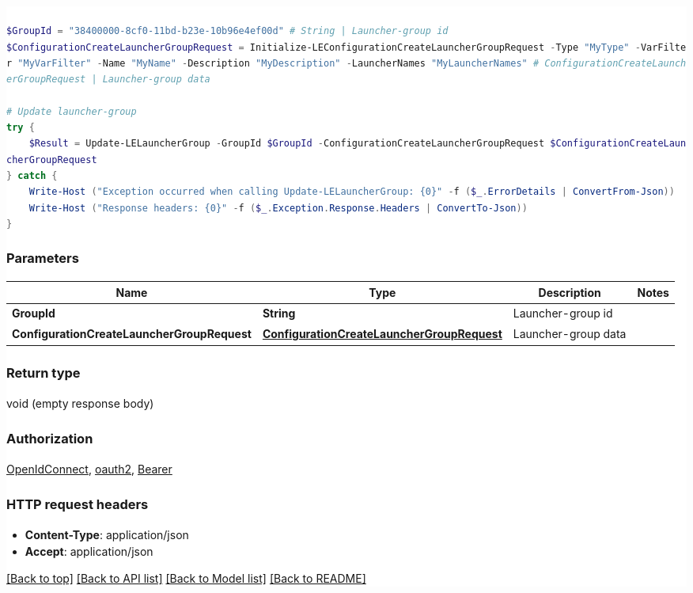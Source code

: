 ```powershell

$GroupId = "38400000-8cf0-11bd-b23e-10b96e4ef00d" # String | Launcher-group id
$ConfigurationCreateLauncherGroupRequest = Initialize-LEConfigurationCreateLauncherGroupRequest -Type "MyType" -VarFilter "MyVarFilter" -Name "MyName" -Description "MyDescription" -LauncherNames "MyLauncherNames" # ConfigurationCreateLauncherGroupRequest | Launcher-group data

# Update launcher-group
try {
    $Result = Update-LELauncherGroup -GroupId $GroupId -ConfigurationCreateLauncherGroupRequest $ConfigurationCreateLauncherGroupRequest
} catch {
    Write-Host ("Exception occurred when calling Update-LELauncherGroup: {0}" -f ($_.ErrorDetails | ConvertFrom-Json))
    Write-Host ("Response headers: {0}" -f ($_.Exception.Response.Headers | ConvertTo-Json))
}
```

### Parameters

Name | Type | Description  | Notes
------------- | ------------- | ------------- | -------------
 **GroupId** | **String**| Launcher-group id | 
 **ConfigurationCreateLauncherGroupRequest** | [**ConfigurationCreateLauncherGroupRequest**](ConfigurationCreateLauncherGroupRequest.md)| Launcher-group data | 

### Return type

void (empty response body)

### Authorization

[OpenIdConnect](../README.md#OpenIdConnect), [oauth2](../README.md#oauth2), [Bearer](../README.md#Bearer)

### HTTP request headers

 - **Content-Type**: application/json
 - **Accept**: application/json

[[Back to top]](#) [[Back to API list]](../README.md#documentation-for-api-endpoints) [[Back to Model list]](../README.md#documentation-for-models) [[Back to README]](../README.md)

